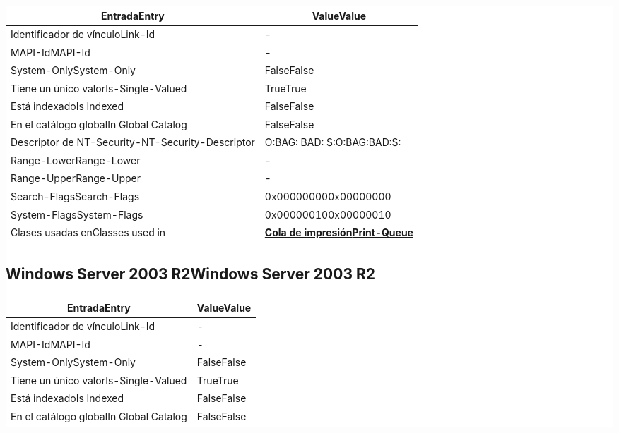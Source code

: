 

| <span data-ttu-id="62917-153">Entrada</span><span class="sxs-lookup"><span data-stu-id="62917-153">Entry</span></span> | <span data-ttu-id="62917-154">Value</span><span class="sxs-lookup"><span data-stu-id="62917-154">Value</span></span> |
|------------------------|------------------------------------------------|
| <span data-ttu-id="62917-155">Identificador de vínculo</span><span class="sxs-lookup"><span data-stu-id="62917-155">Link-Id</span></span>                | \-                                             |
| <span data-ttu-id="62917-156">MAPI-Id</span><span class="sxs-lookup"><span data-stu-id="62917-156">MAPI-Id</span></span>                | \-                                             |
| <span data-ttu-id="62917-157">System-Only</span><span class="sxs-lookup"><span data-stu-id="62917-157">System-Only</span></span>            | <span data-ttu-id="62917-158">False</span><span class="sxs-lookup"><span data-stu-id="62917-158">False</span></span>                                          |
| <span data-ttu-id="62917-159">Tiene un único valor</span><span class="sxs-lookup"><span data-stu-id="62917-159">Is-Single-Valued</span></span>       | <span data-ttu-id="62917-160">True</span><span class="sxs-lookup"><span data-stu-id="62917-160">True</span></span>                                           |
| <span data-ttu-id="62917-161">Está indexado</span><span class="sxs-lookup"><span data-stu-id="62917-161">Is Indexed</span></span>             | <span data-ttu-id="62917-162">False</span><span class="sxs-lookup"><span data-stu-id="62917-162">False</span></span>                                          |
| <span data-ttu-id="62917-163">En el catálogo global</span><span class="sxs-lookup"><span data-stu-id="62917-163">In Global Catalog</span></span>      | <span data-ttu-id="62917-164">False</span><span class="sxs-lookup"><span data-stu-id="62917-164">False</span></span>                                          |
| <span data-ttu-id="62917-165">Descriptor de NT-Security-</span><span class="sxs-lookup"><span data-stu-id="62917-165">NT-Security-Descriptor</span></span> | <span data-ttu-id="62917-166">O:BAG: BAD: S:</span><span class="sxs-lookup"><span data-stu-id="62917-166">O:BAG:BAD:S:</span></span>                                   |
| <span data-ttu-id="62917-167">Range-Lower</span><span class="sxs-lookup"><span data-stu-id="62917-167">Range-Lower</span></span>            | \-                                             |
| <span data-ttu-id="62917-168">Range-Upper</span><span class="sxs-lookup"><span data-stu-id="62917-168">Range-Upper</span></span>            | \-                                             |
| <span data-ttu-id="62917-169">Search-Flags</span><span class="sxs-lookup"><span data-stu-id="62917-169">Search-Flags</span></span>           | <span data-ttu-id="62917-170">0x00000000</span><span class="sxs-lookup"><span data-stu-id="62917-170">0x00000000</span></span>                                     |
| <span data-ttu-id="62917-171">System-Flags</span><span class="sxs-lookup"><span data-stu-id="62917-171">System-Flags</span></span>           | <span data-ttu-id="62917-172">0x00000010</span><span class="sxs-lookup"><span data-stu-id="62917-172">0x00000010</span></span>                                     |
| <span data-ttu-id="62917-173">Clases usadas en</span><span class="sxs-lookup"><span data-stu-id="62917-173">Classes used in</span></span>        | [<span data-ttu-id="62917-174">**Cola de impresión**</span><span class="sxs-lookup"><span data-stu-id="62917-174">**Print-Queue**</span></span>](c-printqueue.md)<br/> |



## <a name="windows-server-2003-r2"></a><span data-ttu-id="62917-175">Windows Server 2003 R2</span><span class="sxs-lookup"><span data-stu-id="62917-175">Windows Server 2003 R2</span></span>



| <span data-ttu-id="62917-176">Entrada</span><span class="sxs-lookup"><span data-stu-id="62917-176">Entry</span></span> | <span data-ttu-id="62917-177">Value</span><span class="sxs-lookup"><span data-stu-id="62917-177">Value</span></span> |
|------------------------|------------------------------------------------|
| <span data-ttu-id="62917-178">Identificador de vínculo</span><span class="sxs-lookup"><span data-stu-id="62917-178">Link-Id</span></span>                | \-                                             |
| <span data-ttu-id="62917-179">MAPI-Id</span><span class="sxs-lookup"><span data-stu-id="62917-179">MAPI-Id</span></span>                | \-                                             |
| <span data-ttu-id="62917-180">System-Only</span><span class="sxs-lookup"><span data-stu-id="62917-180">System-Only</span></span>            | <span data-ttu-id="62917-181">False</span><span class="sxs-lookup"><span data-stu-id="62917-181">False</span></span>                                          |
| <span data-ttu-id="62917-182">Tiene un único valor</span><span class="sxs-lookup"><span data-stu-id="62917-182">Is-Single-Valued</span></span>       | <span data-ttu-id="62917-183">True</span><span class="sxs-lookup"><span data-stu-id="62917-183">True</span></span>                                           |
| <span data-ttu-id="62917-184">Está indexado</span><span class="sxs-lookup"><span data-stu-id="62917-184">Is Indexed</span></span>             | <span data-ttu-id="62917-185">False</span><span class="sxs-lookup"><span data-stu-id="62917-185">False</span></span>                                          |
| <span data-ttu-id="62917-186">En el catálogo global</span><span class="sxs-lookup"><span data-stu-id="62917-186">In Global Catalog</span></span>      | <span data-ttu-id="62917-187">False</span><span class="sxs-lookup"><span data-stu-id="62917-187">False</span></span>                                          |